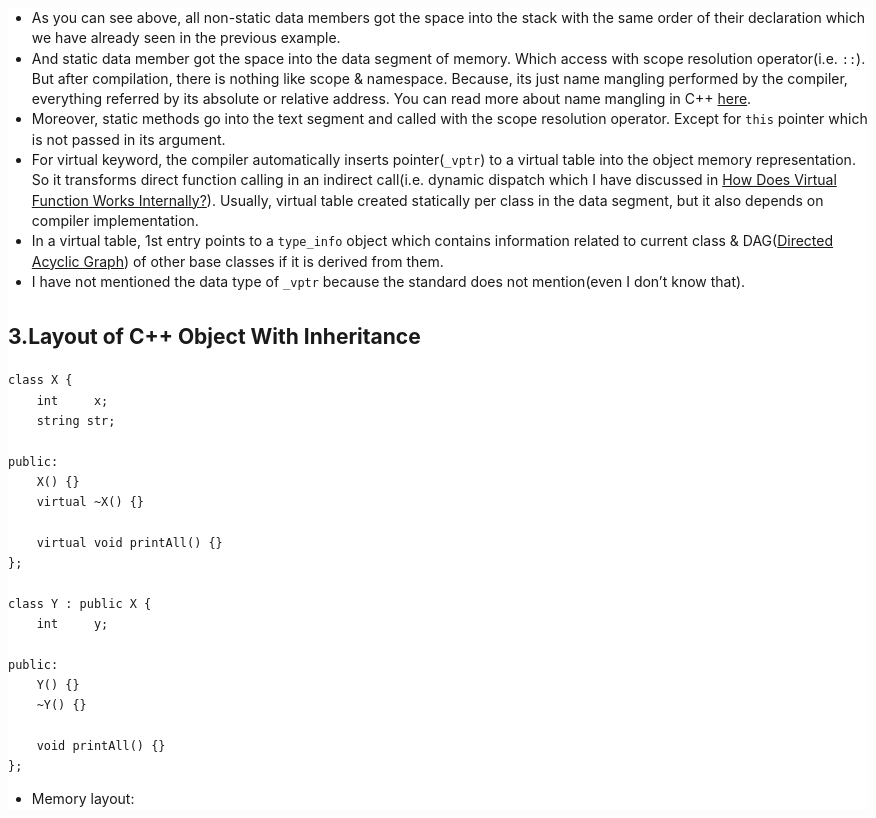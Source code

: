 - As you can see above, all non-static data members got the space into the stack with the same order of their declaration which we have already seen in the previous example.
- And static data member got the space into the data segment of memory. Which access with scope resolution operator(i.e. `::`). But after compilation, there is nothing like scope & namespace. Because, its just name mangling performed by the compiler, everything referred by its absolute or relative address. You can read more about name mangling in C++ [here](https://www.google.com/url?sa=t&rct=j&q=&esrc=s&source=web&cd=2&cad=rja&uact=8&ved=2ahUKEwjloqrohPToAhXDILcAHU4eC4kQFjABegQIDhAD&url=https%3A%2F%2Fwww.ibm.com%2Fsupport%2Fknowledgecenter%2Fssw_ibm_i_72%2Frzarg%2Fname_mangling.htm&usg=AOvVaw1JsTeSnCRnH6Cm-FjtqOUq).
- Moreover, static methods go into the text segment and called with the scope resolution operator. Except for `this` pointer which is not passed in its argument.
- For virtual keyword, the compiler automatically inserts pointer(`_vptr`) to a virtual table into the object memory representation. So it transforms direct function calling in an indirect call(i.e. dynamic dispatch which I have discussed in [How Does Virtual Function Works Internally?](http://www.vishalchovatiya.com/part-1-all-about-virtual-keyword-in-cpp-how-virtual-function-works-internally/)). Usually, virtual table created statically per class in the data segment, but it also depends on compiler implementation.
- In a virtual table, 1st entry points to a `type_info` object which contains information related to current class & DAG([Directed Acyclic Graph](https://www.google.com/url?sa=t&rct=j&q=&esrc=s&source=web&cd=9&cad=rja&uact=8&ved=2ahUKEwjO_sWYgPToAhU4yzgGHfyzAGkQFjAIegQIARAB&url=https%3A%2F%2Fen.wikipedia.org%2Fwiki%2FDirected_acyclic_graph&usg=AOvVaw1mxaV0fpCPG1RAZSFIC5oJ)) of other base classes if it is derived from them.
- I have not mentioned the data type of `_vptr` because the standard does not mention(even I don’t know that).

## 3.Layout of C++ Object With Inheritance

```
class X {
    int     x;
    string str;

public:
    X() {}
    virtual ~X() {}

    virtual void printAll() {}
};

class Y : public X {
    int     y;

public:
    Y() {}
    ~Y() {}

    void printAll() {}
};
```

- Memory layout:

